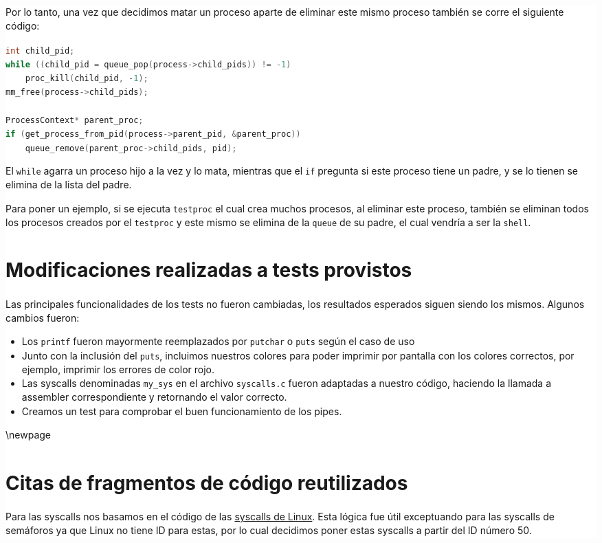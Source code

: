 Por lo tanto, una vez que decidimos matar un proceso aparte de eliminar este mismo proceso también se corre el siguiente código:
```c
int child_pid;
while ((child_pid = queue_pop(process->child_pids)) != -1)
	proc_kill(child_pid, -1);
mm_free(process->child_pids);

ProcessContext* parent_proc;
if (get_process_from_pid(process->parent_pid, &parent_proc))
	queue_remove(parent_proc->child_pids, pid);
```
El `while` agarra un proceso hijo a la vez y lo mata, mientras que el `if` pregunta si este proceso tiene un padre, y se lo tienen se elimina de la lista del padre.

Para poner un ejemplo, si se ejecuta `testproc` el cual crea muchos procesos, al eliminar este proceso, también se eliminan todos los procesos creados por el `testproc` y este mismo se elimina de la `queue` de su padre, el cual vendría a ser la `shell`.

# Modificaciones realizadas a tests provistos

Las principales funcionalidades de los tests no fueron cambiadas, los resultados esperados siguen siendo los mismos. Algunos cambios fueron:
* Los `printf` fueron mayormente reemplazados por `putchar` o `puts` según  el caso de uso
* Junto con la inclusión del `puts`, incluimos nuestros colores para poder imprimir por pantalla con los colores correctos, por ejemplo, imprimir los errores de color rojo.
* Las syscalls denominadas `my_sys` en el archivo `syscalls.c` fueron adaptadas a nuestro código, haciendo la llamada a assembler correspondiente y retornando el valor correcto.
* Creamos un test para comprobar el buen funcionamiento de los pipes.

\newpage
# Citas de fragmentos de código reutilizados

Para las syscalls nos basamos en el código de las [syscalls de Linux](https://faculty.nps.edu/cseagle/assembly/sys_call.html). Esta lógica fue útil exceptuando para las syscalls de semáforos ya que Linux no tiene ID para estas, por lo cual decidimos poner estas syscalls a partir del ID número 50.